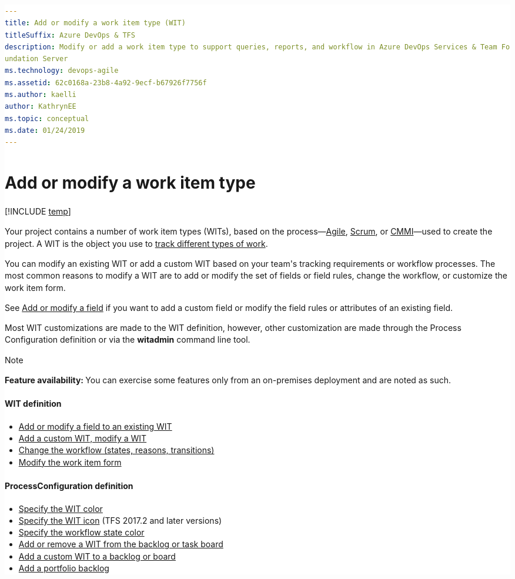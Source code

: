 ```yaml
---
title: Add or modify a work item type (WIT) 
titleSuffix: Azure DevOps & TFS 
description: Modify or add a work item type to support queries, reports, and workflow in Azure DevOps Services & Team Foundation Server 
ms.technology: devops-agile
ms.assetid: 62c0168a-23b8-4a92-9ecf-b67926f7756f
ms.author: kaelli
author: KathrynEE
ms.topic: conceptual
ms.date: 01/24/2019
---
```


# Add or modify a work item type

[!INCLUDE [temp](../includes/customization-phase-0-and-1-plus-version-header.md)]

Your project contains a number of work item types (WITs), based on the process&mdash;[Agile](../boards/work-items/guidance/agile-process.md), [Scrum](../boards/work-items/guidance/scrum-process.md), or [CMMI](../boards/work-items/guidance/cmmi-process.md)&mdash;used to create the project. A WIT is the object you use to [track different types of work](../boards/backlogs/add-work-items.md).

You can modify an existing WIT or add a custom WIT based on your team's tracking requirements or workflow processes. The most common reasons to modify a WIT are to add or modify the set of fields or field rules, change the workflow, or customize the work item form.

See [Add or modify a field](add-modify-field.md) if you want to add a custom field or modify the field rules or attributes of an existing field.

Most WIT customizations are made to the WIT definition, however, other customization are made through the Process Configuration definition or via the **witadmin** command line tool.

> [!NOTE]  
> <b>Feature availability: </b>You can exercise some features only from an on-premises deployment and are noted as such.

#### WIT definition

* [Add or modify a field to an existing WIT](#modify-field)
* [Add a custom WIT, modify a WIT](#add-wit)
* [Change the workflow (states, reasons, transitions)](#modify-workflow)
* [Modify the work item form](xml/change-work-item-form-layout.md)

#### ProcessConfiguration definition

* [Specify the WIT color](#change-wit-color)
* [Specify the WIT icon](#change-wit-color) (TFS 2017.2 and later versions)
* [Specify the workflow state color](#change-wit-color)
* [Add or remove a WIT from the backlog or task board](#change-wit-backlog-board)
* [Add a custom WIT to a backlog or board](add-wits-to-backlogs-and-boards.md)
* [Add a portfolio backlog](add-portfolio-backlogs.md)
